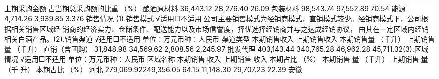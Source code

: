 上期采购金额
占当期总采购额的比重
（%）
酿酒原材料
36,443.12
28,276.40
26.09
包装材料
98,543.74
97,552.89
70.54
能源
4,714.26
3,939.85
3.376
销售情况
(1).销售模式
√适用□不适用
公司主要销售模式为经销商模式，直销模式较少。经销商模式下，公司根据相关销售区域经
销商的经济实力、仓储条件、配送能力以及市场信誉度，择优选择经销商并与之达成经销协议，
由其在一定区域内经销相关白酒产品。(2).销售渠道
√适用□不适用
单位：万元币种：人民币
渠道类型
本期销售收入
上期销售收入
本期销售量
（千升）
上期销售量
（千升）
直销（含团购）
31,848.98
34,569.62
2,808.56
2,245.97
批发代理
403,143.44
340,765.28
46,962.28
45,711.32(3).区域情况
√适用□不适用
单位：万元币种：人民币
区域名称
本期销售
收入
上期销售
收入
本期占比
（%）
本期销售
量
（千升）
上期销售
量（千
升）
本期占比
（%）
河北
279,069.92249,356.05
64.15
11,148.30
29,707.23
22.39
安徽